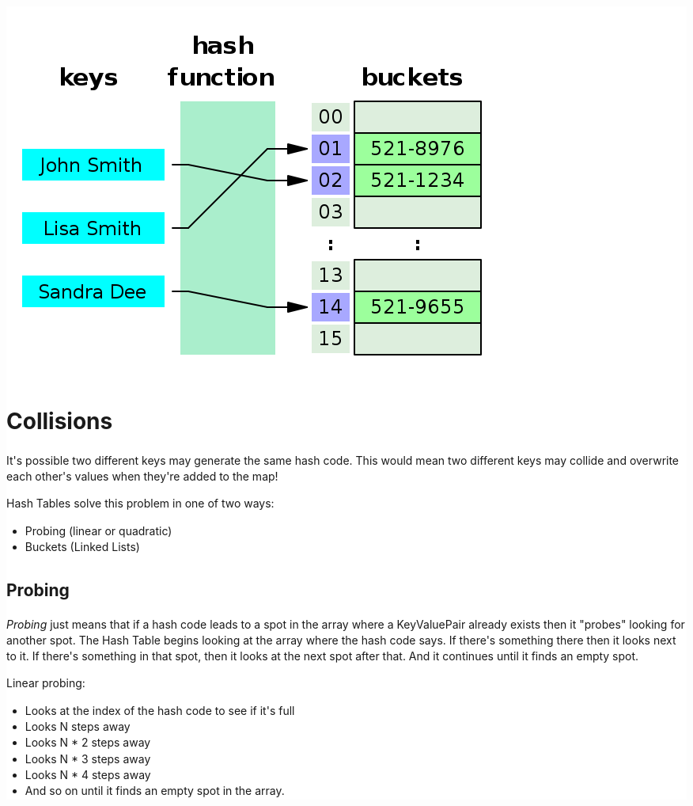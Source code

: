 ![hash table](./hash_table.png)

# Collisions
It's possible two different keys may generate the same hash code. This would
mean two different keys may collide and overwrite each other's values when
they're added to the map!

Hash Tables solve this problem in one of two ways:

* Probing (linear or quadratic)
* Buckets (Linked Lists)

## Probing
*Probing* just means that if a hash code leads to a spot in the array where
a KeyValuePair already exists then it "probes" looking for another spot. The
Hash Table begins looking at the array where the hash code says. If there's
something there then it looks next to it. If there's something in that spot,
then it looks at the next spot after that. And it continues until it finds an
empty spot.

Linear probing:
* Looks at the index of the hash code to see if it's full
* Looks N steps away
* Looks N * 2 steps away
* Looks N * 3 steps away
* Looks N * 4 steps away
* And so on until it finds an empty spot in the array.
